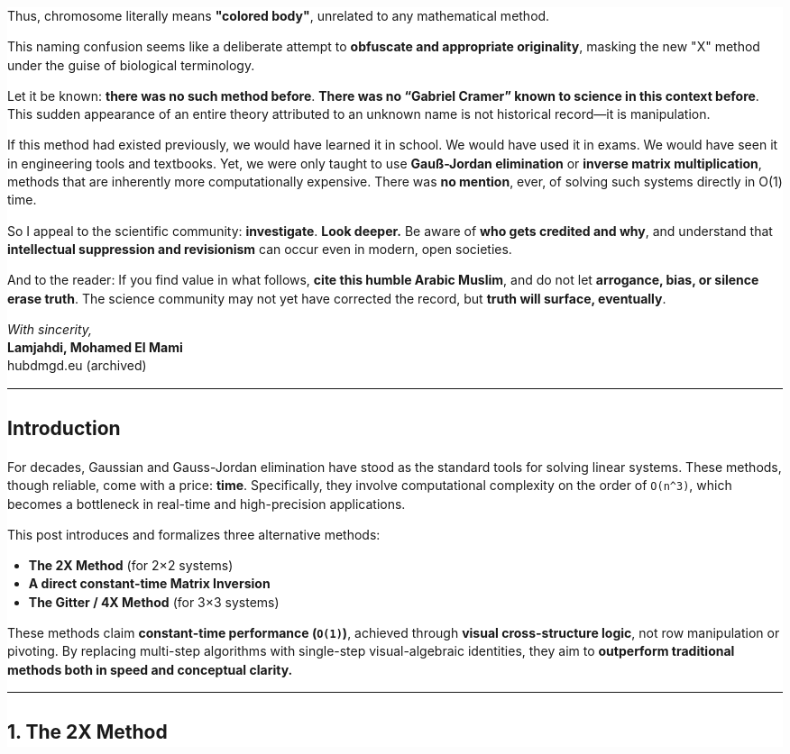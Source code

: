 Thus, chromosome literally means **"colored body"**, unrelated to any mathematical method.

This naming confusion seems like a deliberate attempt to **obfuscate and appropriate originality**, masking the new "X" method under the guise of biological terminology.

Let it be known: **there was no such method before**. **There was no “Gabriel Cramer” known to science in this context before**. This sudden appearance of an entire theory attributed to an unknown name is not historical record—it is manipulation.

If this method had existed previously, we would have learned it in school. We would have used it in exams. We would have seen it in engineering tools and textbooks. Yet, we were only taught to use **Gauß-Jordan elimination** or **inverse matrix multiplication**, methods that are inherently more computationally expensive. There was **no mention**, ever, of solving such systems directly in O(1) time.

So I appeal to the scientific community: **investigate**. **Look deeper.** Be aware of **who gets credited and why**, and understand that **intellectual suppression and revisionism** can occur even in modern, open societies.

And to the reader: If you find value in what follows, **cite this humble Arabic Muslim**, and do not let **arrogance, bias, or silence erase truth**. The science community may not yet have corrected the record, but **truth will surface, eventually**.

*With sincerity,*  
**Lamjahdi, Mohamed El Mami**  
hubdmgd.eu (archived)

---

## Introduction

For decades, Gaussian and Gauss-Jordan elimination have stood as the standard tools for solving linear systems. These methods, though reliable, come with a price: **time**. Specifically, they involve computational complexity on the order of `O(n^3)`, which becomes a bottleneck in real-time and high-precision applications.

This post introduces and formalizes three alternative methods:

- **The 2X Method** (for 2×2 systems)
- **A direct constant-time Matrix Inversion**
- **The Gitter / 4X Method** (for 3×3 systems)

These methods claim **constant-time performance (`O(1)`)**, achieved through **visual cross-structure logic**, not row manipulation or pivoting. By replacing multi-step algorithms with single-step visual-algebraic identities, they aim to **outperform traditional methods both in speed and conceptual clarity.**

---

## 1. The 2X Method
